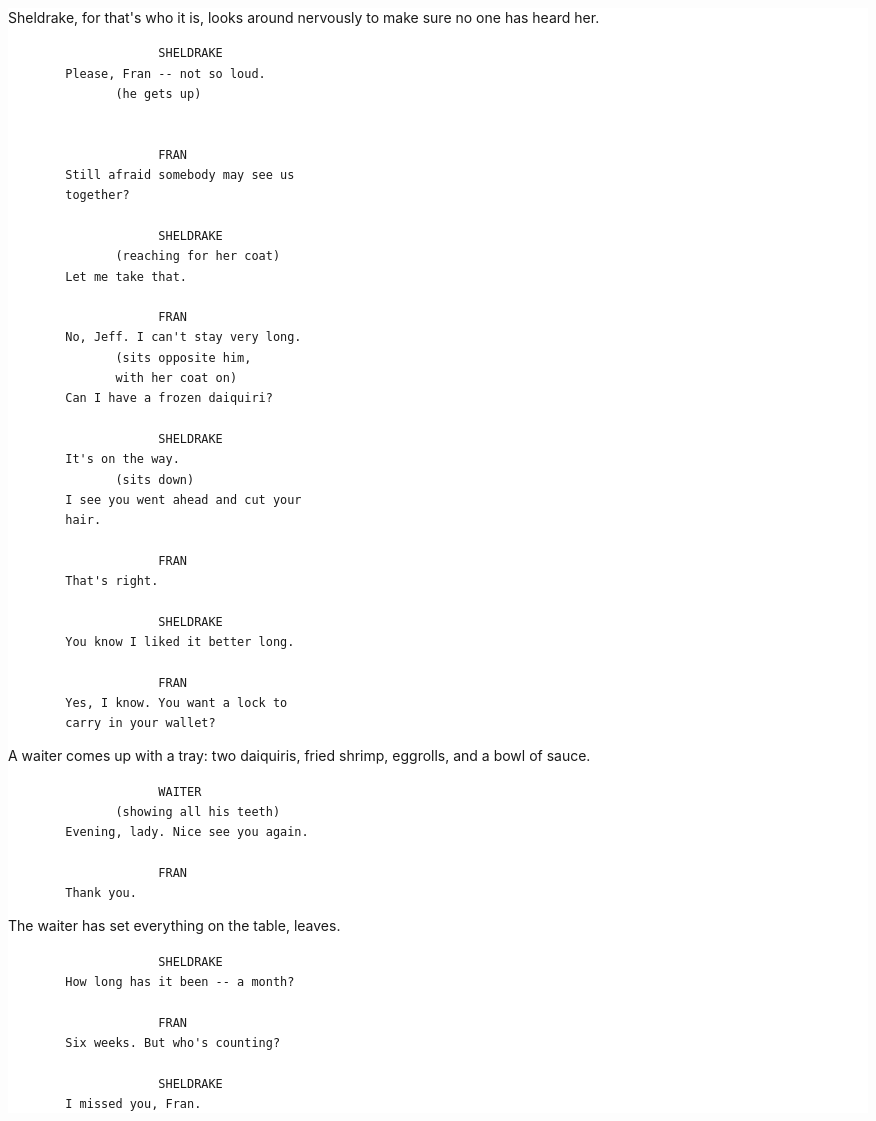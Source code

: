 Sheldrake, for that's who it is, looks around nervously to
make sure no one has heard her.

                         SHELDRAKE
            Please, Fran -- not so loud.
                   (he gets up)


                         FRAN
            Still afraid somebody may see us
            together?

                         SHELDRAKE
                   (reaching for her coat)
            Let me take that.

                         FRAN
            No, Jeff. I can't stay very long.
                   (sits opposite him,
                   with her coat on)
            Can I have a frozen daiquiri?

                         SHELDRAKE
            It's on the way.
                   (sits down)
            I see you went ahead and cut your
            hair.

                         FRAN
            That's right.

                         SHELDRAKE
            You know I liked it better long.

                         FRAN
            Yes, I know. You want a lock to
            carry in your wallet?

A waiter comes up with a tray: two daiquiris, fried shrimp,
eggrolls, and a bowl of sauce.

                         WAITER
                   (showing all his teeth)
            Evening, lady. Nice see you again.

                         FRAN
            Thank you.

The waiter has set everything on the table, leaves.

                         SHELDRAKE
            How long has it been -- a month?

                         FRAN
            Six weeks. But who's counting?

                         SHELDRAKE
            I missed you, Fran.

